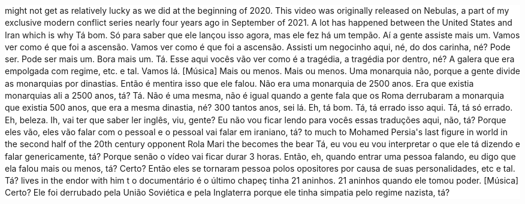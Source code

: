 might not get as relatively lucky as we
did at the beginning of 2020. This video
was originally released on Nebulas, a
part of my exclusive modern conflict
series nearly four years ago in
September of 2021. A lot has happened
between the United States and Iran which
is why
Tá bom. Só para saber que ele lançou
isso agora, mas ele fez há um tempão. Aí
a gente assiste mais um. Vamos ver como
é que foi a ascensão.
Vamos ver como é que foi a ascensão.
Assisti um negocinho aqui, né, do dos
carinha, né? Pode ser.
Pode ser mais um. Bora mais um.
Tá. Esse aqui vocês vão ver como é a
tragédia,
a tragédia por dentro, né? A galera que
era empolgada com regime, etc. e tal.
Vamos lá.
[Música]
Mais ou menos. Mais ou menos. Uma
monarquia não, porque a gente divide as
monarquias por dinastias. Então é
mentira isso que ele falou. Não era uma
monarquia de 2500 anos. Era que existia
monarquias ali a 2500 anos, tá? Tá. Não
é uma mesma, não é igual quando a gente
fala que os Roma derrubaram a monarquia
que existia 500 anos, que era a mesma
dinastia, né? 300 tantos anos, sei lá.
Eh, tá bom. Tá, tá errado isso aqui. Tá,
tá só errado. Eh, beleza.
Ih, vai ter que saber ler inglês, viu,
gente? Eu não vou ficar lendo para vocês
essas traduções aqui, não, tá? Porque
eles vão, eles vão falar com o pessoal e
o pessoal vai falar em iraniano, tá?
to much to
Mohamed
Persia's last
figure in world in the second half of
the 20th century
opponent Rola Mari
the becomes the bear
Tá, eu vou eu vou interpretar o que ele
tá dizendo e falar genericamente, tá?
Porque senão o vídeo vai ficar durar 3
horas. Então, eh, quando entrar uma
pessoa falando, eu digo que ela falou
mais ou menos, tá?
Certo? Então eles se tornaram pessoa
polos opositores por causa de suas
personalidades, etc e tal. Tá?
lives in the endor
with him
t o documentário é o último chapeç
tinha 21 aninhos. 21 aninhos quando ele
tomou poder.
[Música]
Certo? Ele foi derrubado pela União
Soviética e pela Inglaterra porque ele
tinha simpatia pelo regime nazista, tá?